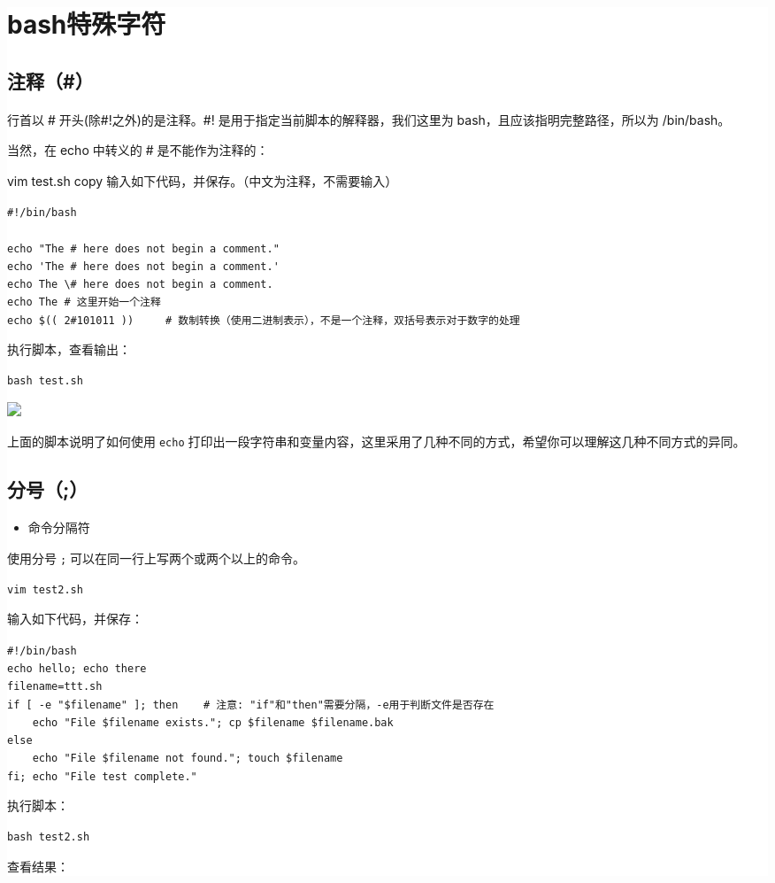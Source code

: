 # bash特殊字符
## 注释（#）
行首以 # 开头(除#!之外)的是注释。#! 是用于指定当前脚本的解释器，我们这里为 bash，且应该指明完整路径，所以为 /bin/bash。

当然，在 echo 中转义的 # 是不能作为注释的：

vim test.sh
copy
输入如下代码，并保存。（中文为注释，不需要输入）

```
#!/bin/bash

echo "The # here does not begin a comment."
echo 'The # here does not begin a comment.'
echo The \# here does not begin a comment.
echo The # 这里开始一个注释
echo $(( 2#101011 ))     # 数制转换（使用二进制表示），不是一个注释，双括号表示对于数字的处理
```
执行脚本，查看输出：

```
bash test.sh
```


![](https://gcore.jsdelivr.net/gh/CARLOSGP2021/myFigures/img/7d22e36e-4d4d-4a11-ab07-1db25e639c70.png)

上面的脚本说明了如何使用 `echo` 打印出一段字符串和变量内容，这里采用了几种不同的方式，希望你可以理解这几种不同方式的异同。

## 分号（;）
- 命令分隔符

使用分号 `;` 可以在同一行上写两个或两个以上的命令。

```
vim test2.sh
```
输入如下代码，并保存：

```
#!/bin/bash
echo hello; echo there
filename=ttt.sh
if [ -e "$filename" ]; then    # 注意: "if"和"then"需要分隔，-e用于判断文件是否存在
    echo "File $filename exists."; cp $filename $filename.bak
else
    echo "File $filename not found."; touch $filename
fi; echo "File test complete."
```

执行脚本：

```
bash test2.sh
```
查看结果：
